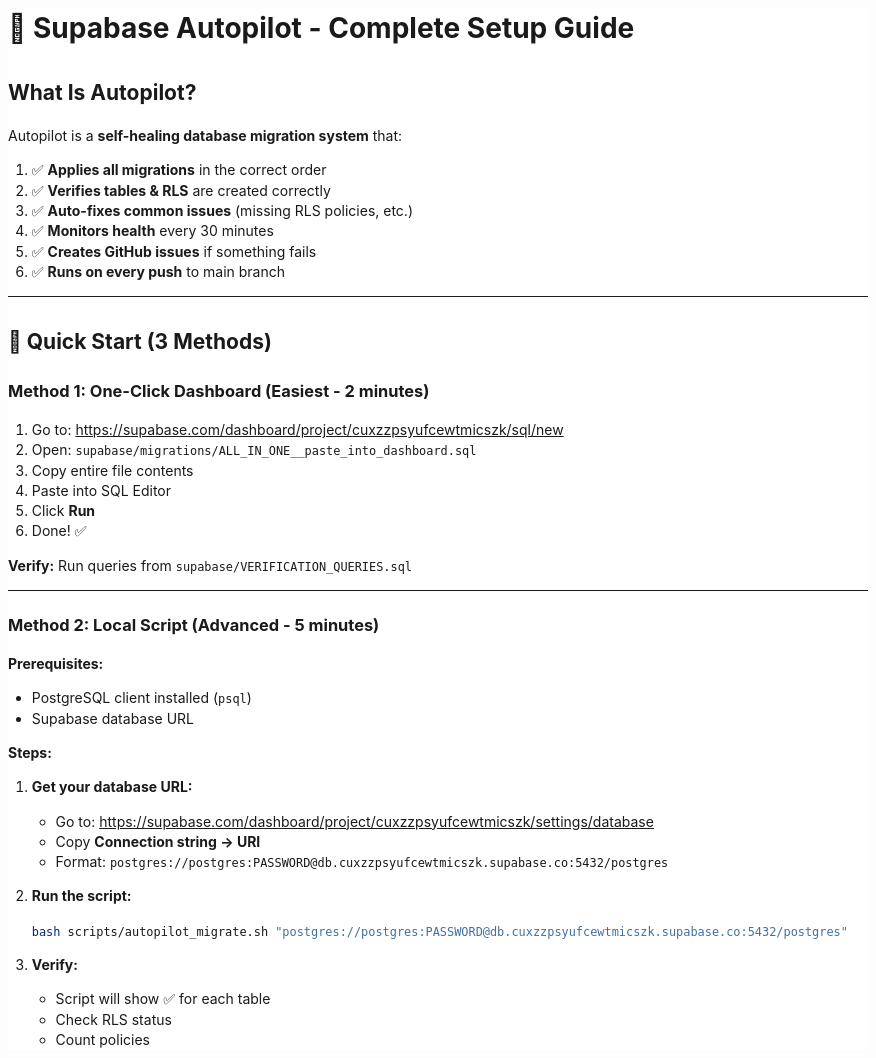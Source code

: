# 🤖 Supabase Autopilot - Complete Setup Guide

## What Is Autopilot?

Autopilot is a **self-healing database migration system** that:

1. ✅ **Applies all migrations** in the correct order
2. ✅ **Verifies tables & RLS** are created correctly
3. ✅ **Auto-fixes common issues** (missing RLS policies, etc.)
4. ✅ **Monitors health** every 30 minutes
5. ✅ **Creates GitHub issues** if something fails
6. ✅ **Runs on every push** to main branch

---

## 🚀 Quick Start (3 Methods)

### Method 1: One-Click Dashboard (Easiest - 2 minutes)

1. Go to: https://supabase.com/dashboard/project/cuxzzpsyufcewtmicszk/sql/new
2. Open: `supabase/migrations/ALL_IN_ONE__paste_into_dashboard.sql`
3. Copy entire file contents
4. Paste into SQL Editor
5. Click **Run**
6. Done! ✅

**Verify:** Run queries from `supabase/VERIFICATION_QUERIES.sql`

---

### Method 2: Local Script (Advanced - 5 minutes)

**Prerequisites:**

- PostgreSQL client installed (`psql`)
- Supabase database URL

**Steps:**

1. **Get your database URL:**
   - Go to: https://supabase.com/dashboard/project/cuxzzpsyufcewtmicszk/settings/database
   - Copy **Connection string → URI**
   - Format: `postgres://postgres:PASSWORD@db.cuxzzpsyufcewtmicszk.supabase.co:5432/postgres`

2. **Run the script:**

   ```bash
   bash scripts/autopilot_migrate.sh "postgres://postgres:PASSWORD@db.cuxzzpsyufcewtmicszk.supabase.co:5432/postgres"
   ```

3. **Verify:**
   - Script will show ✅ for each table
   - Check RLS status
   - Count policies
